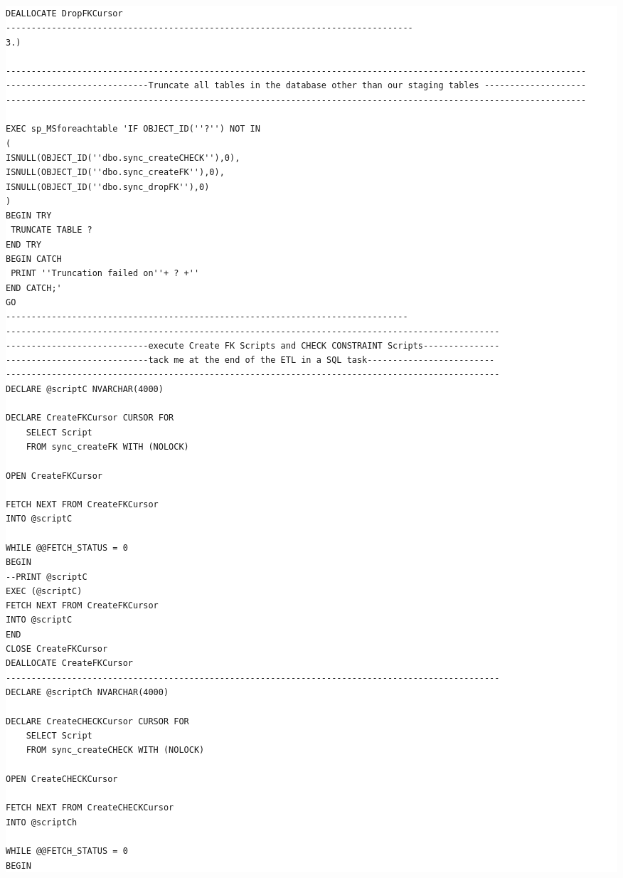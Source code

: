 ```
DEALLOCATE DropFKCursor
--------------------------------------------------------------------------------
3.) 

------------------------------------------------------------------------------------------------------------------
----------------------------Truncate all tables in the database other than our staging tables --------------------
------------------------------------------------------------------------------------------------------------------

EXEC sp_MSforeachtable 'IF OBJECT_ID(''?'') NOT IN 
(
ISNULL(OBJECT_ID(''dbo.sync_createCHECK''),0),
ISNULL(OBJECT_ID(''dbo.sync_createFK''),0),
ISNULL(OBJECT_ID(''dbo.sync_dropFK''),0)
)
BEGIN TRY
 TRUNCATE TABLE ?
END TRY
BEGIN CATCH
 PRINT ''Truncation failed on''+ ? +''
END CATCH;' 
GO
-------------------------------------------------------------------------------
-------------------------------------------------------------------------------------------------
----------------------------execute Create FK Scripts and CHECK CONSTRAINT Scripts---------------
----------------------------tack me at the end of the ETL in a SQL task-------------------------
-------------------------------------------------------------------------------------------------
DECLARE @scriptC NVARCHAR(4000)

DECLARE CreateFKCursor CURSOR FOR
    SELECT Script 
    FROM sync_createFK WITH (NOLOCK)

OPEN CreateFKCursor

FETCH NEXT FROM CreateFKCursor
INTO @scriptC

WHILE @@FETCH_STATUS = 0
BEGIN
--PRINT @scriptC
EXEC (@scriptC)
FETCH NEXT FROM CreateFKCursor
INTO @scriptC
END
CLOSE CreateFKCursor
DEALLOCATE CreateFKCursor
-------------------------------------------------------------------------------------------------
DECLARE @scriptCh NVARCHAR(4000)

DECLARE CreateCHECKCursor CURSOR FOR
    SELECT Script 
    FROM sync_createCHECK WITH (NOLOCK)

OPEN CreateCHECKCursor

FETCH NEXT FROM CreateCHECKCursor
INTO @scriptCh

WHILE @@FETCH_STATUS = 0
BEGIN
```